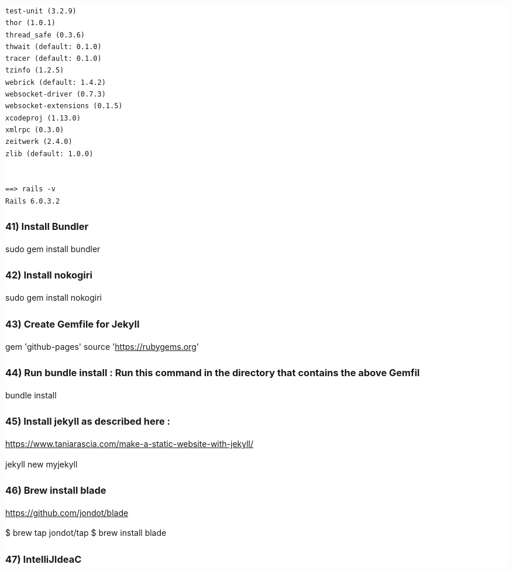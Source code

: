 ~~~
test-unit (3.2.9)
thor (1.0.1)
thread_safe (0.3.6)
thwait (default: 0.1.0)
tracer (default: 0.1.0)
tzinfo (1.2.5)
webrick (default: 1.4.2)
websocket-driver (0.7.3)
websocket-extensions (0.1.5)
xcodeproj (1.13.0)
xmlrpc (0.3.0)
zeitwerk (2.4.0)
zlib (default: 1.0.0)


==> rails -v
Rails 6.0.3.2

~~~

### 41) Install Bundler

sudo gem install bundler

### 42) Install nokogiri

sudo gem install nokogiri

### 43) Create Gemfile for Jekyll

gem 'github-pages'
source 'https://rubygems.org'

### 44) Run bundle install : Run this command in the directory that contains the above Gemfil

bundle install

### 45) Install jekyll as described here :

https://www.taniarascia.com/make-a-static-website-with-jekyll/

jekyll new myjekyll


### 46) Brew install blade

https://github.com/jondot/blade

 $ brew tap jondot/tap
 $ brew install blade

### 47) IntelliJIdeaC
